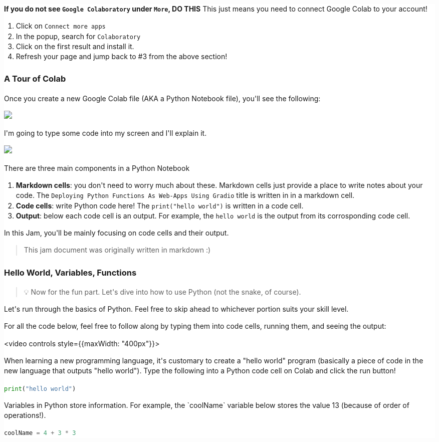 **If you do not see `Google Colaboratory` under `More`, DO THIS**
This just means you need to connect Google Colab to your account!
1. Click on `Connect more apps`
2. In the popup, search for `Colaboratory`
3. Click on the first result and install it.
4. Refresh your page and jump back to #3 from the above section!

### A Tour of Colab
Once you create a new Google Colab file (AKA a Python Notebook file), you'll see the following: 

![](https://hackmd.io/_uploads/S15mp_X92.png)

I'm going to type some code into my screen and I'll explain it.

![](https://hackmd.io/_uploads/HyKiI7RO3.png)

There are three main components in a Python Notebook
1. **Markdown cells**: you don't need to worry much about these. Markdown cells just provide a place to write notes about your code. The `Deploying Python Functions As Web-Apps Using Gradio` title is written in in a markdown cell.
2. **Code cells**: write Python code here! The `print("hello world")` is written in a code cell.
3. **Output**: below each code cell is an output. For example, the `hello world` is the output from its corrosponding code cell. 

In this Jam, you'll be mainly focusing on code cells and their output.

> This jam document was originally written in markdown :)

### Hello World, Variables, Functions
> 💡 Now for the fun part. Let's dive into how to use Python (not the snake, of course).

Let's run through the basics of Python. Feel free to skip ahead to whichever portion suits your skill level. 

For all the code below, feel free to follow along by typing them into code cells, running them, and seeing the output:

<video controls style={{maxWidth: "400px"}}> <source src="https://cloud-qdpx99s9h-hack-club-bot.vercel.app/0screen_recording_2023-07-17_at_10.50.09_pm.mp4" type="video/mp4"/> </video>


<Dropdown title="Hello World">
When learning a new programming language, it's customary to create a "hello world" program (basically a piece of code in the new language that outputs "hello world"). Type the following into a Python code cell on Colab and click the run button!
    
```python
print("hello world")
```
</Dropdown>

<Dropdown title="Variables">
Variables in Python store information. For example, the `coolName` variable below stores the value 13 (because of order of operations!).
    
```python
coolName = 4 + 3 * 3
```
    